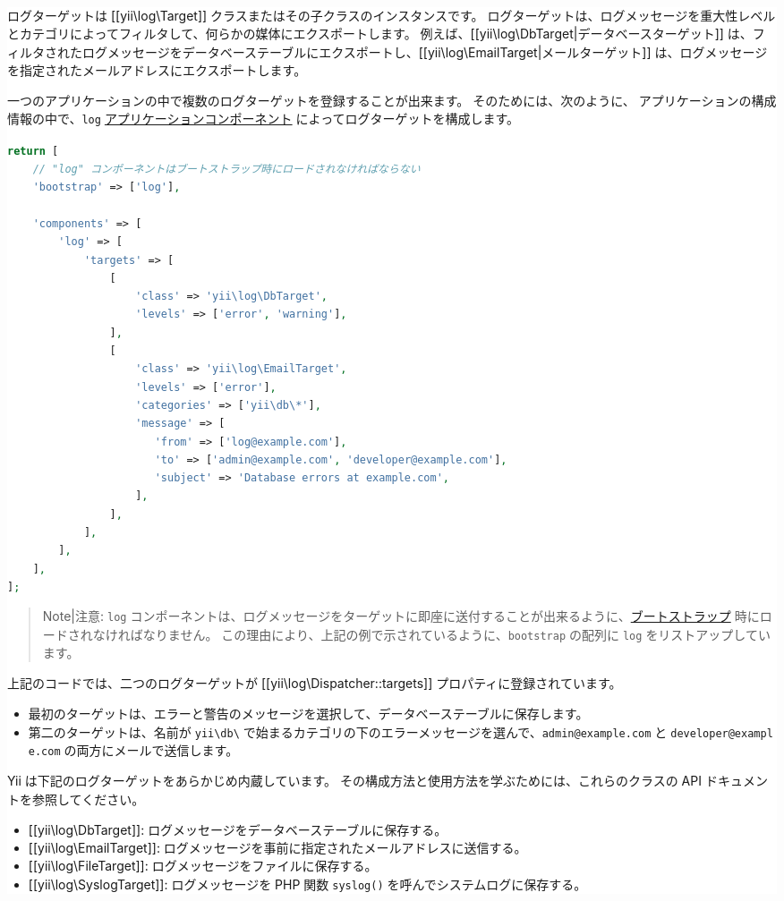 ログターゲットは [[yii\log\Target]] クラスまたはその子クラスのインスタンスです。
ログターゲットは、ログメッセージを重大性レベルとカテゴリによってフィルタして、何らかの媒体にエクスポートします。
例えば、[[yii\log\DbTarget|データベースターゲット]] は、フィルタされたログメッセージをデータベーステーブルにエクスポートし、[[yii\log\EmailTarget|メールターゲット]] は、ログメッセージを指定されたメールアドレスにエクスポートします。

一つのアプリケーションの中で複数のログターゲットを登録することが出来ます。
そのためには、次のように、
アプリケーションの構成情報の中で、`log` [アプリケーションコンポーネント](structure-application-components.md) によってログターゲットを構成します。

```php
return [
    // "log" コンポーネントはブートストラップ時にロードされなければならない
    'bootstrap' => ['log'],
    
    'components' => [
        'log' => [
            'targets' => [
                [
                    'class' => 'yii\log\DbTarget',
                    'levels' => ['error', 'warning'],
                ],
                [
                    'class' => 'yii\log\EmailTarget',
                    'levels' => ['error'],
                    'categories' => ['yii\db\*'],
                    'message' => [
                       'from' => ['log@example.com'],
                       'to' => ['admin@example.com', 'developer@example.com'],
                       'subject' => 'Database errors at example.com',
                    ],
                ],
            ],
        ],
    ],
];
```

> Note|注意: `log` コンポーネントは、ログメッセージをターゲットに即座に送付することが出来るように、[ブートストラップ](runtime-bootstrapping.md) 時にロードされなければなりません。
この理由により、上記の例で示されているように、`bootstrap` の配列に `log` をリストアップしています。

上記のコードでは、二つのログターゲットが [[yii\log\Dispatcher::targets]] プロパティに登録されています。

* 最初のターゲットは、エラーと警告のメッセージを選択して、データベーステーブルに保存します。
* 第二のターゲットは、名前が `yii\db\` で始まるカテゴリの下のエラーメッセージを選んで、`admin@example.com` と `developer@example.com` の両方にメールで送信します。

Yii は下記のログターゲットをあらかじめ内蔵しています。
その構成方法と使用方法を学ぶためには、これらのクラスの API ドキュメントを参照してください。

* [[yii\log\DbTarget]]: ログメッセージをデータベーステーブルに保存する。
* [[yii\log\EmailTarget]]: ログメッセージを事前に指定されたメールアドレスに送信する。
* [[yii\log\FileTarget]]: ログメッセージをファイルに保存する。
* [[yii\log\SyslogTarget]]: ログメッセージを PHP 関数 `syslog()` を呼んでシステムログに保存する。
